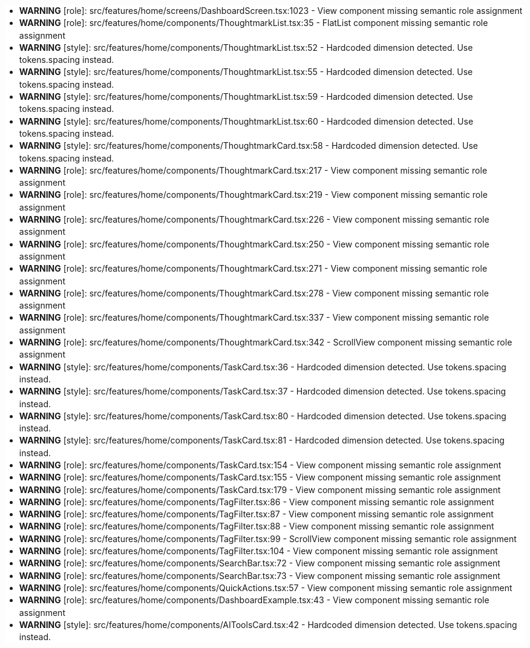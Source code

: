 - **WARNING** [role]: src/features/home/screens/DashboardScreen.tsx:1023 - View component missing semantic role assignment
- **WARNING** [role]: src/features/home/components/ThoughtmarkList.tsx:35 - FlatList component missing semantic role assignment
- **WARNING** [style]: src/features/home/components/ThoughtmarkList.tsx:52 - Hardcoded dimension detected. Use tokens.spacing instead.
- **WARNING** [style]: src/features/home/components/ThoughtmarkList.tsx:55 - Hardcoded dimension detected. Use tokens.spacing instead.
- **WARNING** [style]: src/features/home/components/ThoughtmarkList.tsx:59 - Hardcoded dimension detected. Use tokens.spacing instead.
- **WARNING** [style]: src/features/home/components/ThoughtmarkList.tsx:60 - Hardcoded dimension detected. Use tokens.spacing instead.
- **WARNING** [style]: src/features/home/components/ThoughtmarkCard.tsx:58 - Hardcoded dimension detected. Use tokens.spacing instead.
- **WARNING** [role]: src/features/home/components/ThoughtmarkCard.tsx:217 - View component missing semantic role assignment
- **WARNING** [role]: src/features/home/components/ThoughtmarkCard.tsx:219 - View component missing semantic role assignment
- **WARNING** [role]: src/features/home/components/ThoughtmarkCard.tsx:226 - View component missing semantic role assignment
- **WARNING** [role]: src/features/home/components/ThoughtmarkCard.tsx:250 - View component missing semantic role assignment
- **WARNING** [role]: src/features/home/components/ThoughtmarkCard.tsx:271 - View component missing semantic role assignment
- **WARNING** [role]: src/features/home/components/ThoughtmarkCard.tsx:278 - View component missing semantic role assignment
- **WARNING** [role]: src/features/home/components/ThoughtmarkCard.tsx:337 - View component missing semantic role assignment
- **WARNING** [role]: src/features/home/components/ThoughtmarkCard.tsx:342 - ScrollView component missing semantic role assignment
- **WARNING** [style]: src/features/home/components/TaskCard.tsx:36 - Hardcoded dimension detected. Use tokens.spacing instead.
- **WARNING** [style]: src/features/home/components/TaskCard.tsx:37 - Hardcoded dimension detected. Use tokens.spacing instead.
- **WARNING** [style]: src/features/home/components/TaskCard.tsx:80 - Hardcoded dimension detected. Use tokens.spacing instead.
- **WARNING** [style]: src/features/home/components/TaskCard.tsx:81 - Hardcoded dimension detected. Use tokens.spacing instead.
- **WARNING** [role]: src/features/home/components/TaskCard.tsx:154 - View component missing semantic role assignment
- **WARNING** [role]: src/features/home/components/TaskCard.tsx:155 - View component missing semantic role assignment
- **WARNING** [role]: src/features/home/components/TaskCard.tsx:179 - View component missing semantic role assignment
- **WARNING** [role]: src/features/home/components/TagFilter.tsx:86 - View component missing semantic role assignment
- **WARNING** [role]: src/features/home/components/TagFilter.tsx:87 - View component missing semantic role assignment
- **WARNING** [role]: src/features/home/components/TagFilter.tsx:88 - View component missing semantic role assignment
- **WARNING** [role]: src/features/home/components/TagFilter.tsx:99 - ScrollView component missing semantic role assignment
- **WARNING** [role]: src/features/home/components/TagFilter.tsx:104 - View component missing semantic role assignment
- **WARNING** [role]: src/features/home/components/SearchBar.tsx:72 - View component missing semantic role assignment
- **WARNING** [role]: src/features/home/components/SearchBar.tsx:73 - View component missing semantic role assignment
- **WARNING** [role]: src/features/home/components/QuickActions.tsx:57 - View component missing semantic role assignment
- **WARNING** [role]: src/features/home/components/DashboardExample.tsx:43 - View component missing semantic role assignment
- **WARNING** [style]: src/features/home/components/AIToolsCard.tsx:42 - Hardcoded dimension detected. Use tokens.spacing instead.